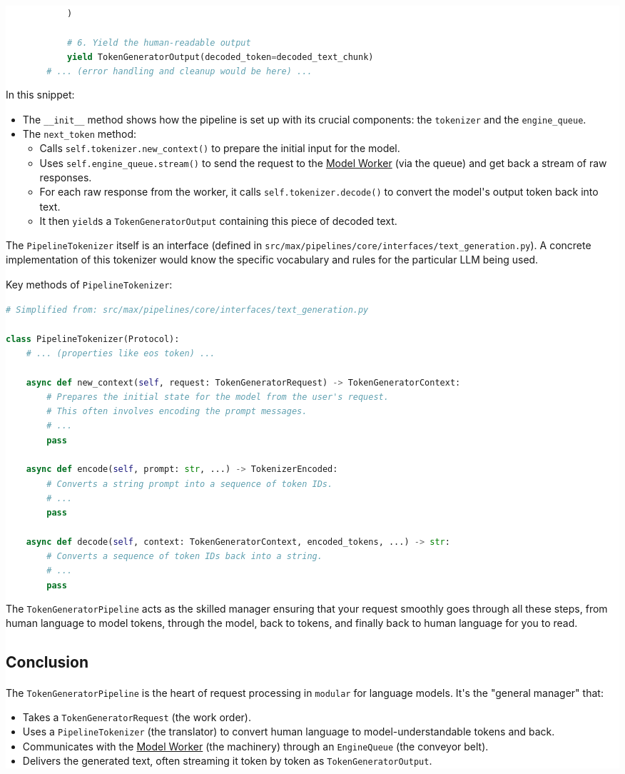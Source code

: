```python
            )

            # 6. Yield the human-readable output
            yield TokenGeneratorOutput(decoded_token=decoded_text_chunk)
        # ... (error handling and cleanup would be here) ...
```
In this snippet:
*   The `__init__` method shows how the pipeline is set up with its crucial components: the `tokenizer` and the `engine_queue`.
*   The `next_token` method:
    *   Calls `self.tokenizer.new_context()` to prepare the initial input for the model.
    *   Uses `self.engine_queue.stream()` to send the request to the [Model Worker](04_model_worker_.md) (via the queue) and get back a stream of raw responses.
    *   For each raw response from the worker, it calls `self.tokenizer.decode()` to convert the model's output token back into text.
    *   It then `yield`s a `TokenGeneratorOutput` containing this piece of decoded text.

The `PipelineTokenizer` itself is an interface (defined in `src/max/pipelines/core/interfaces/text_generation.py`). A concrete implementation of this tokenizer would know the specific vocabulary and rules for the particular LLM being used.

Key methods of `PipelineTokenizer`:
```python
# Simplified from: src/max/pipelines/core/interfaces/text_generation.py

class PipelineTokenizer(Protocol):
    # ... (properties like eos token) ...

    async def new_context(self, request: TokenGeneratorRequest) -> TokenGeneratorContext:
        # Prepares the initial state for the model from the user's request.
        # This often involves encoding the prompt messages.
        # ...
        pass

    async def encode(self, prompt: str, ...) -> TokenizerEncoded:
        # Converts a string prompt into a sequence of token IDs.
        # ...
        pass

    async def decode(self, context: TokenGeneratorContext, encoded_tokens, ...) -> str:
        # Converts a sequence of token IDs back into a string.
        # ...
        pass
```

The `TokenGeneratorPipeline` acts as the skilled manager ensuring that your request smoothly goes through all these steps, from human language to model tokens, through the model, back to tokens, and finally back to human language for you to read.

## Conclusion

The `TokenGeneratorPipeline` is the heart of request processing in `modular` for language models. It's the "general manager" that:
*   Takes a `TokenGeneratorRequest` (the work order).
*   Uses a `PipelineTokenizer` (the translator) to convert human language to model-understandable tokens and back.
*   Communicates with the [Model Worker](04_model_worker_.md) (the machinery) through an `EngineQueue` (the conveyor belt).
*   Delivers the generated text, often streaming it token by token as `TokenGeneratorOutput`.
